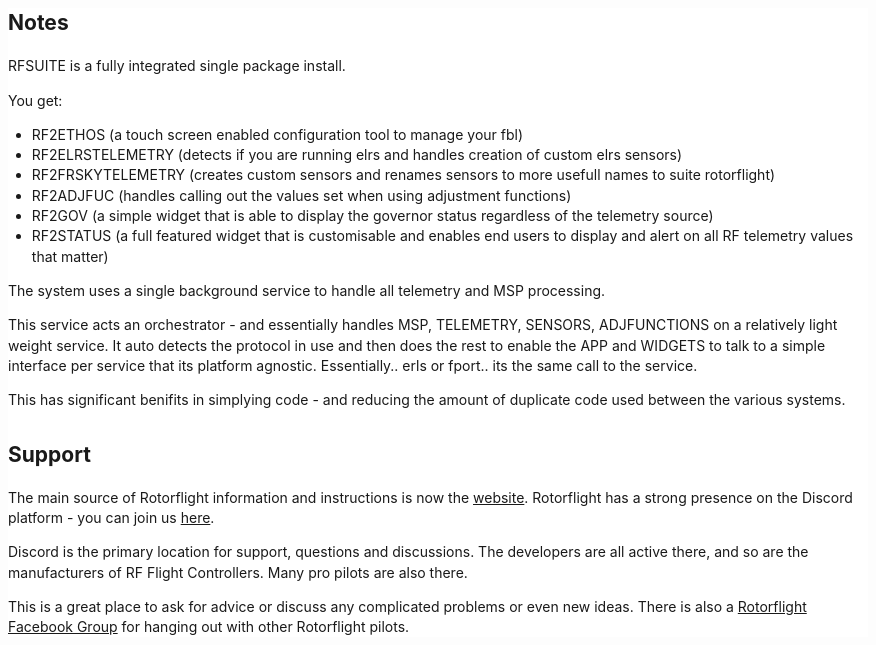 ## Notes

RFSUITE is a fully integrated single package install.

You get:

- RF2ETHOS (a touch screen enabled configuration tool to manage your fbl)
- RF2ELRSTELEMETRY (detects if you are running elrs and handles creation of custom elrs sensors)
- RF2FRSKYTELEMETRY (creates custom sensors and renames sensors to more usefull names to suite rotorflight)
- RF2ADJFUC (handles calling out the values set when using adjustment functions)
- RF2GOV (a simple widget that is able to display the governor status regardless of the telemetry source)
- RF2STATUS (a full featured widget that is customisable and enables end users to display and alert on all RF telemetry values that matter)

The system uses a single background service to handle all telemetry and MSP processing.

This service acts an orchestrator - and essentially handles MSP, TELEMETRY, SENSORS, ADJFUNCTIONS on a relatively light weight service.  It auto detects the protocol in use and then does
the rest to enable the APP and WIDGETS to talk to a simple interface per service that its platform agnostic. Essentially..  erls or fport.. its the same call to the service.

This has significant benifits in simplying code - and reducing the amount of duplicate code used between the various systems.


## Support

The main source of Rotorflight information and instructions is now the [website](https://www.rotorflight.org/).
Rotorflight has a strong presence on the Discord platform - you can join us [here](https://discord.gg/FyfMF4RwSA/).

Discord is the primary location for support, questions and discussions. The developers are all active there,
and so are the manufacturers of RF Flight Controllers. Many pro pilots are also there.

This is a great place to ask for advice or discuss any complicated problems or even new ideas.
There is also a [Rotorflight Facebook Group](https://www.facebook.com/groups/876445460825093) for hanging out with other Rotorflight pilots.